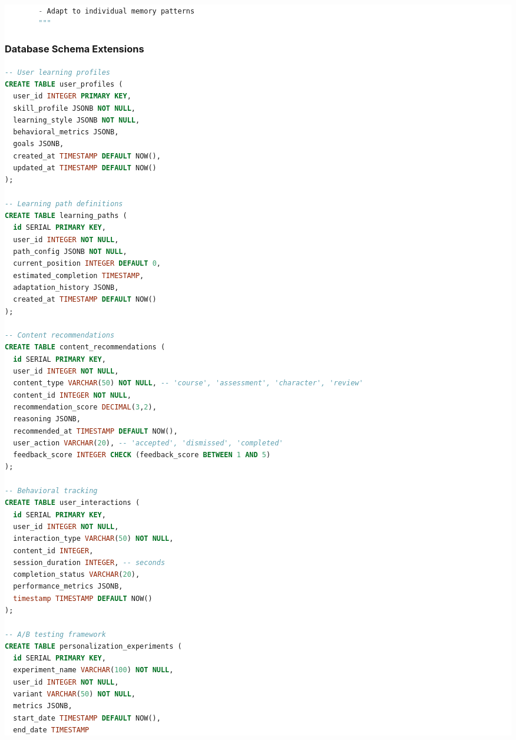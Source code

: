 ```python
        - Adapt to individual memory patterns
        """
```

### Database Schema Extensions

```sql
-- User learning profiles
CREATE TABLE user_profiles (
  user_id INTEGER PRIMARY KEY,
  skill_profile JSONB NOT NULL,
  learning_style JSONB NOT NULL,
  behavioral_metrics JSONB,
  goals JSONB,
  created_at TIMESTAMP DEFAULT NOW(),
  updated_at TIMESTAMP DEFAULT NOW()
);

-- Learning path definitions
CREATE TABLE learning_paths (
  id SERIAL PRIMARY KEY,
  user_id INTEGER NOT NULL,
  path_config JSONB NOT NULL,
  current_position INTEGER DEFAULT 0,
  estimated_completion TIMESTAMP,
  adaptation_history JSONB,
  created_at TIMESTAMP DEFAULT NOW()
);

-- Content recommendations
CREATE TABLE content_recommendations (
  id SERIAL PRIMARY KEY,
  user_id INTEGER NOT NULL,
  content_type VARCHAR(50) NOT NULL, -- 'course', 'assessment', 'character', 'review'
  content_id INTEGER NOT NULL,
  recommendation_score DECIMAL(3,2),
  reasoning JSONB,
  recommended_at TIMESTAMP DEFAULT NOW(),
  user_action VARCHAR(20), -- 'accepted', 'dismissed', 'completed'
  feedback_score INTEGER CHECK (feedback_score BETWEEN 1 AND 5)
);

-- Behavioral tracking
CREATE TABLE user_interactions (
  id SERIAL PRIMARY KEY,
  user_id INTEGER NOT NULL,
  interaction_type VARCHAR(50) NOT NULL,
  content_id INTEGER,
  session_duration INTEGER, -- seconds
  completion_status VARCHAR(20),
  performance_metrics JSONB,
  timestamp TIMESTAMP DEFAULT NOW()
);

-- A/B testing framework
CREATE TABLE personalization_experiments (
  id SERIAL PRIMARY KEY,
  experiment_name VARCHAR(100) NOT NULL,
  user_id INTEGER NOT NULL,
  variant VARCHAR(50) NOT NULL,
  metrics JSONB,
  start_date TIMESTAMP DEFAULT NOW(),
  end_date TIMESTAMP
```